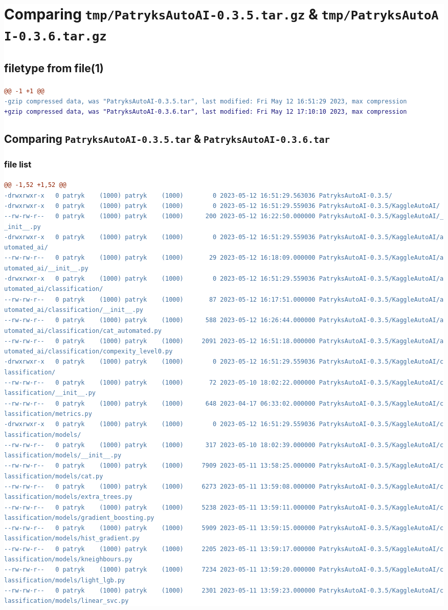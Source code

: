 # Comparing `tmp/PatryksAutoAI-0.3.5.tar.gz` & `tmp/PatryksAutoAI-0.3.6.tar.gz`

## filetype from file(1)

```diff
@@ -1 +1 @@
-gzip compressed data, was "PatryksAutoAI-0.3.5.tar", last modified: Fri May 12 16:51:29 2023, max compression
+gzip compressed data, was "PatryksAutoAI-0.3.6.tar", last modified: Fri May 12 17:10:10 2023, max compression
```

## Comparing `PatryksAutoAI-0.3.5.tar` & `PatryksAutoAI-0.3.6.tar`

### file list

```diff
@@ -1,52 +1,52 @@
-drwxrwxr-x   0 patryk    (1000) patryk    (1000)        0 2023-05-12 16:51:29.563036 PatryksAutoAI-0.3.5/
-drwxrwxr-x   0 patryk    (1000) patryk    (1000)        0 2023-05-12 16:51:29.559036 PatryksAutoAI-0.3.5/KaggleAutoAI/
--rw-rw-r--   0 patryk    (1000) patryk    (1000)      200 2023-05-12 16:22:50.000000 PatryksAutoAI-0.3.5/KaggleAutoAI/__init__.py
-drwxrwxr-x   0 patryk    (1000) patryk    (1000)        0 2023-05-12 16:51:29.559036 PatryksAutoAI-0.3.5/KaggleAutoAI/automated_ai/
--rw-rw-r--   0 patryk    (1000) patryk    (1000)       29 2023-05-12 16:18:09.000000 PatryksAutoAI-0.3.5/KaggleAutoAI/automated_ai/__init__.py
-drwxrwxr-x   0 patryk    (1000) patryk    (1000)        0 2023-05-12 16:51:29.559036 PatryksAutoAI-0.3.5/KaggleAutoAI/automated_ai/classification/
--rw-rw-r--   0 patryk    (1000) patryk    (1000)       87 2023-05-12 16:17:51.000000 PatryksAutoAI-0.3.5/KaggleAutoAI/automated_ai/classification/__init__.py
--rw-rw-r--   0 patryk    (1000) patryk    (1000)      588 2023-05-12 16:26:44.000000 PatryksAutoAI-0.3.5/KaggleAutoAI/automated_ai/classification/cat_automated.py
--rw-rw-r--   0 patryk    (1000) patryk    (1000)     2091 2023-05-12 16:51:18.000000 PatryksAutoAI-0.3.5/KaggleAutoAI/automated_ai/classification/compexity_level0.py
-drwxrwxr-x   0 patryk    (1000) patryk    (1000)        0 2023-05-12 16:51:29.559036 PatryksAutoAI-0.3.5/KaggleAutoAI/classification/
--rw-rw-r--   0 patryk    (1000) patryk    (1000)       72 2023-05-10 18:02:22.000000 PatryksAutoAI-0.3.5/KaggleAutoAI/classification/__init__.py
--rw-rw-r--   0 patryk    (1000) patryk    (1000)      648 2023-04-17 06:33:02.000000 PatryksAutoAI-0.3.5/KaggleAutoAI/classification/metrics.py
-drwxrwxr-x   0 patryk    (1000) patryk    (1000)        0 2023-05-12 16:51:29.559036 PatryksAutoAI-0.3.5/KaggleAutoAI/classification/models/
--rw-rw-r--   0 patryk    (1000) patryk    (1000)      317 2023-05-10 18:02:39.000000 PatryksAutoAI-0.3.5/KaggleAutoAI/classification/models/__init__.py
--rw-rw-r--   0 patryk    (1000) patryk    (1000)     7909 2023-05-11 13:58:25.000000 PatryksAutoAI-0.3.5/KaggleAutoAI/classification/models/cat.py
--rw-rw-r--   0 patryk    (1000) patryk    (1000)     6273 2023-05-11 13:59:08.000000 PatryksAutoAI-0.3.5/KaggleAutoAI/classification/models/extra_trees.py
--rw-rw-r--   0 patryk    (1000) patryk    (1000)     5238 2023-05-11 13:59:11.000000 PatryksAutoAI-0.3.5/KaggleAutoAI/classification/models/gradient_boosting.py
--rw-rw-r--   0 patryk    (1000) patryk    (1000)     5909 2023-05-11 13:59:15.000000 PatryksAutoAI-0.3.5/KaggleAutoAI/classification/models/hist_gradient.py
--rw-rw-r--   0 patryk    (1000) patryk    (1000)     2205 2023-05-11 13:59:17.000000 PatryksAutoAI-0.3.5/KaggleAutoAI/classification/models/kneighbours.py
--rw-rw-r--   0 patryk    (1000) patryk    (1000)     7234 2023-05-11 13:59:20.000000 PatryksAutoAI-0.3.5/KaggleAutoAI/classification/models/light_lgb.py
--rw-rw-r--   0 patryk    (1000) patryk    (1000)     2301 2023-05-11 13:59:23.000000 PatryksAutoAI-0.3.5/KaggleAutoAI/classification/models/linear_svc.py
```